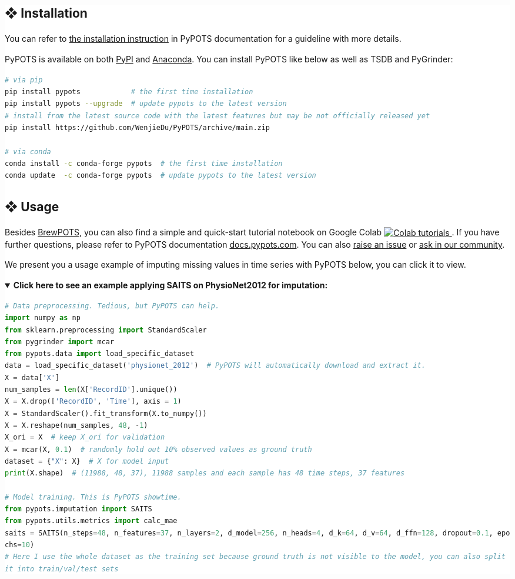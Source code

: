 
## ❖ Installation
You can refer to [the installation instruction](https://docs.pypots.com/en/latest/install.html) in PyPOTS documentation for a guideline with more details.

PyPOTS is available on both [PyPI](https://pypi.python.org/pypi/pypots) and [Anaconda](https://anaconda.org/conda-forge/pypots).
You can install PyPOTS like below as well as TSDB and PyGrinder:

``` bash
# via pip
pip install pypots            # the first time installation
pip install pypots --upgrade  # update pypots to the latest version
# install from the latest source code with the latest features but may be not officially released yet
pip install https://github.com/WenjieDu/PyPOTS/archive/main.zip

# via conda
conda install -c conda-forge pypots  # the first time installation
conda update  -c conda-forge pypots  # update pypots to the latest version
```


## ❖ Usage
Besides [BrewPOTS](https://github.com/WenjieDu/BrewPOTS), you can also find a simple and quick-start tutorial notebook on Google Colab
<a href="https://colab.research.google.com/drive/1HEFjylEy05-r47jRy0H9jiS_WhD0UWmQ">
<img src="https://img.shields.io/badge/GoogleColab-PyPOTS_Tutorials-F9AB00?logo=googlecolab&logoColor=white" alt="Colab tutorials" align="center"/>
</a>. If you have further questions, please refer to PyPOTS documentation [docs.pypots.com](https://docs.pypots.com).
You can also [raise an issue](https://github.com/WenjieDu/PyPOTS/issues) or [ask in our community](#-community).

We present you a usage example of imputing missing values in time series with PyPOTS below, you can click it to view.

<details open>
<summary><b>Click here to see an example applying SAITS on PhysioNet2012 for imputation:</b></summary>

``` python
# Data preprocessing. Tedious, but PyPOTS can help.
import numpy as np
from sklearn.preprocessing import StandardScaler
from pygrinder import mcar
from pypots.data import load_specific_dataset
data = load_specific_dataset('physionet_2012')  # PyPOTS will automatically download and extract it.
X = data['X']
num_samples = len(X['RecordID'].unique())
X = X.drop(['RecordID', 'Time'], axis = 1)
X = StandardScaler().fit_transform(X.to_numpy())
X = X.reshape(num_samples, 48, -1)
X_ori = X  # keep X_ori for validation
X = mcar(X, 0.1)  # randomly hold out 10% observed values as ground truth
dataset = {"X": X}  # X for model input
print(X.shape)  # (11988, 48, 37), 11988 samples and each sample has 48 time steps, 37 features

# Model training. This is PyPOTS showtime.
from pypots.imputation import SAITS
from pypots.utils.metrics import calc_mae
saits = SAITS(n_steps=48, n_features=37, n_layers=2, d_model=256, n_heads=4, d_k=64, d_v=64, d_ffn=128, dropout=0.1, epochs=10)
# Here I use the whole dataset as the training set because ground truth is not visible to the model, you can also split it into train/val/test sets
```

[//]: # (Use APA reference style below)
[^1]: Du, W., Cote, D., & Liu, Y. (2023). [SAITS: Self-Attention-based Imputation for Time Series](https://doi.org/10.1016/j.eswa.2023.119619). *Expert systems with applications*.
[^2]: Vaswani, A., Shazeer, N.M., Parmar, N., Uszkoreit, J., Jones, L., Gomez, A.N., Kaiser, L., & Polosukhin, I. (2017). [Attention is All you Need](https://papers.nips.cc/paper/2017/hash/3f5ee243547dee91fbd053c1c4a845aa-Abstract.html). *NeurIPS 2017*.
[^3]: Cao, W., Wang, D., Li, J., Zhou, H., Li, L., & Li, Y. (2018). [BRITS: Bidirectional Recurrent Imputation for Time Series](https://papers.nips.cc/paper/2018/hash/734e6bfcd358e25ac1db0a4241b95651-Abstract.html). *NeurIPS 2018*.
[^4]: Che, Z., Purushotham, S., Cho, K., Sontag, D.A., & Liu, Y. (2018). [Recurrent Neural Networks for Multivariate Time Series with Missing Values](https://www.nature.com/articles/s41598-018-24271-9). *Scientific Reports*.
[^5]: Zhang, X., Zeman, M., Tsiligkaridis, T., & Zitnik, M. (2022). [Graph-Guided Network for Irregularly Sampled Multivariate Time Series](https://arxiv.org/abs/2110.05357). *ICLR 2022*.
[^6]: Ma, Q., Chen, C., Li, S., & Cottrell, G. W. (2021). [Learning Representations for Incomplete Time Series Clustering](https://ojs.aaai.org/index.php/AAAI/article/view/17070). *AAAI 2021*.
[^7]: Jong, J.D., Emon, M.A., Wu, P., Karki, R., Sood, M., Godard, P., Ahmad, A., Vrooman, H.A., Hofmann-Apitius, M., & Fröhlich, H. (2019). [Deep learning for clustering of multivariate clinical patient trajectories with missing values](https://academic.oup.com/gigascience/article/8/11/giz134/5626377). *GigaScience*.
[^8]: Chen, X., & Sun, L. (2021). [Bayesian Temporal Factorization for Multidimensional Time Series Prediction](https://arxiv.org/abs/1910.06366). *IEEE transactions on pattern analysis and machine intelligence*.
[^9]: Yoon, J., Zame, W. R., & van der Schaar, M. (2019). [Estimating Missing Data in Temporal Data Streams Using Multi-Directional Recurrent Neural Networks](https://ieeexplore.ieee.org/document/8485748). *IEEE Transactions on Biomedical Engineering*.
[^10]: Miao, X., Wu, Y., Wang, J., Gao, Y., Mao, X., & Yin, J. (2021). [Generative Semi-supervised Learning for Multivariate Time Series Imputation](https://ojs.aaai.org/index.php/AAAI/article/view/17086). *AAAI 2021*.
[^11]: Fortuin, V., Baranchuk, D., Raetsch, G. & Mandt, S. (2020). [GP-VAE: Deep Probabilistic Time Series Imputation](https://proceedings.mlr.press/v108/fortuin20a.html). *AISTATS 2020*.
[^12]: Tashiro, Y., Song, J., Song, Y., & Ermon, S. (2021). [CSDI: Conditional Score-based Diffusion Models for Probabilistic Time Series Imputation](https://proceedings.neurips.cc/paper/2021/hash/cfe8504bda37b575c70ee1a8276f3486-Abstract.html). *NeurIPS 2021*.
[^13]: Rubin, D. B. (1976). [Inference and missing data](https://academic.oup.com/biomet/article-abstract/63/3/581/270932). *Biometrika*.
[^14]: Wu, H., Hu, T., Liu, Y., Zhou, H., Wang, J., & Long, M. (2023). [TimesNet: Temporal 2d-variation modeling for general time series analysis](https://openreview.net/forum?id=ju_Uqw384Oq). *ICLR 2023*
[^15]: Wu, H., Xu, J., Wang, J., & Long, M. (2021). [Autoformer: Decomposition transformers with auto-correlation for long-term series forecasting](https://proceedings.neurips.cc/paper/2021/hash/bcc0d400288793e8bdcd7c19a8ac0c2b-Abstract.html). *NeurIPS 2021*.
[^16]: Zhang, Y., & Yan, J. (2023). [Crossformer: Transformer utilizing cross-dimension dependency for multivariate time series forecasting](https://openreview.net/forum?id=vSVLM2j9eie). *ICLR 2023*.
[^17]: Zeng, A., Chen, M., Zhang, L., & Xu, Q. (2023). [Are transformers effective for time series forecasting?](https://ojs.aaai.org/index.php/AAAI/article/view/26317). *AAAI 2023*
[^18]: Nie, Y., Nguyen, N. H., Sinthong, P., & Kalagnanam, J. (2023). [A time series is worth 64 words: Long-term forecasting with transformers](https://openreview.net/forum?id=Jbdc0vTOcol). *ICLR 2023*
[^19]: Woo, G., Liu, C., Sahoo, D., Kumar, A., & Hoi, S. (2023). [ETSformer: Exponential Smoothing Transformers for Time-series Forecasting](https://openreview.net/forum?id=5m_3whfo483).  *ICLR 2023*
[^20]: Zhou, T., Ma, Z., Wen, Q., Wang, X., Sun, L., & Jin, R. (2022). [FEDformer: Frequency enhanced decomposed transformer for long-term series forecasting](https://proceedings.mlr.press/v162/zhou22g.html). *ICML 2022*.
[^21]: Zhou, H., Zhang, S., Peng, J., Zhang, S., Li, J., Xiong, H., & Zhang, W. (2021). [Informer: Beyond efficient transformer for long sequence time-series forecasting](https://ojs.aaai.org/index.php/AAAI/article/view/17325). *AAAI 2021*.
[^22]: Zhou, T., Ma, Z., Wen, Q., Sun, L., Yao, T., Yin, W., & Jin, R. (2022). [FiLM: Frequency improved Legendre Memory Model for Long-term Time Series Forecasting](https://proceedings.neurips.cc/paper_files/paper/2022/hash/524ef58c2bd075775861234266e5e020-Abstract-Conference.html). *NeurIPS 2022*.
[^23]: Yi, K., Zhang, Q., Fan, W., Wang, S., Wang, P., He, H., An, N., Lian, D., Cao, L., & Niu, Z. (2023). [Frequency-domain MLPs are More Effective Learners in Time Series Forecasting](https://proceedings.neurips.cc/paper_files/paper/2023/hash/f1d16af76939f476b5f040fd1398c0a3-Abstract-Conference.html). *NeurIPS 2023*.
[^24]: Liu, Y., Hu, T., Zhang, H., Wu, H., Wang, S., Ma, L., & Long, M. (2024). [iTransformer: Inverted Transformers Are Effective for Time Series Forecasting](https://openreview.net/forum?id=JePfAI8fah). *ICLR 2024*.
[^25]: Liu, Y., Wu, H., Wang, J., & Long, M. (2022). [Non-stationary Transformers: Exploring the Stationarity in Time Series Forecasting](https://proceedings.neurips.cc/paper_files/paper/2022/hash/4054556fcaa934b0bf76da52cf4f92cb-Abstract-Conference.html). *NeurIPS 2022*.
[^26]: Liu, S., Yu, H., Liao, C., Li, J., Lin, W., Liu, A. X., & Dustdar, S. (2022). [Pyraformer: Low-Complexity Pyramidal Attention for Long-Range Time Series Modeling and Forecasting](https://openreview.net/forum?id=0EXmFzUn5I). *ICLR 2022*.
[^27]: Wang, H., Peng, J., Huang, F., Wang, J., Chen, J., & Xiao, Y. (2023). [MICN: Multi-scale Local and Global Context Modeling for Long-term Series Forecasting](https://openreview.net/forum?id=zt53IDUR1U). *ICLR 2023*.
[^28]: Das, A., Kong, W., Leach, A., Mathur, S., Sen, R., & Yu, R. (2023). [Long-term Forecasting with TiDE: Time-series Dense Encoder](https://openreview.net/forum?id=pCbC3aQB5W). *TMLR 2023*.
